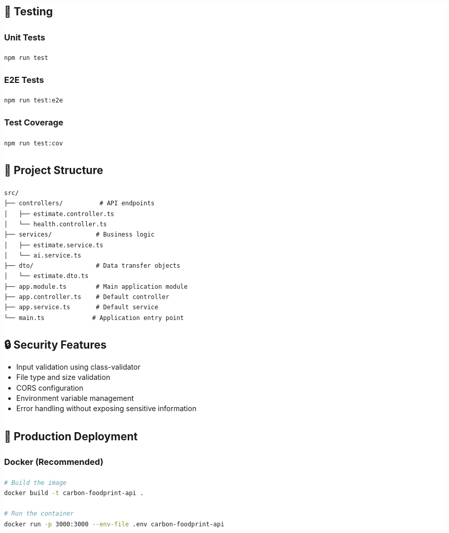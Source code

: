 ## 🧪 Testing

### Unit Tests
```bash
npm run test
```

### E2E Tests
```bash
npm run test:e2e
```

### Test Coverage
```bash
npm run test:cov
```

## 📁 Project Structure

```
src/
├── controllers/          # API endpoints
│   ├── estimate.controller.ts
│   └── health.controller.ts
├── services/            # Business logic
│   ├── estimate.service.ts
│   └── ai.service.ts
├── dto/                 # Data transfer objects
│   └── estimate.dto.ts
├── app.module.ts        # Main application module
├── app.controller.ts    # Default controller
├── app.service.ts       # Default service
└── main.ts             # Application entry point
```

## 🔒 Security Features

- Input validation using class-validator
- File type and size validation
- CORS configuration
- Environment variable management
- Error handling without exposing sensitive information

## 🚀 Production Deployment

### Docker (Recommended)
```bash
# Build the image
docker build -t carbon-foodprint-api .

# Run the container
docker run -p 3000:3000 --env-file .env carbon-foodprint-api
```
